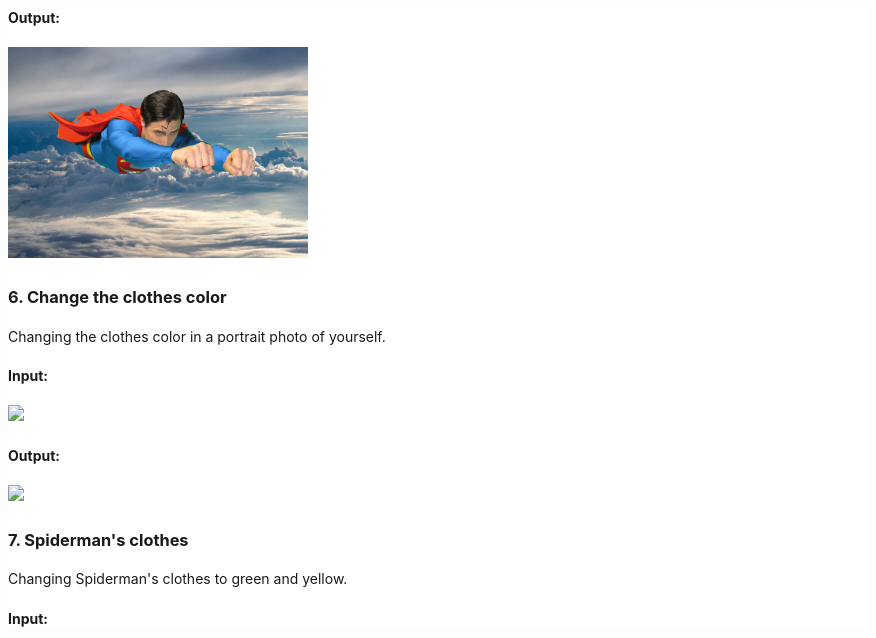  #### Output:

   <img src="blue screen detection/result.png" width="300">

### 6.  Change the clothes color
  
   Changing the clothes color in a portrait photo of yourself. 

  #### Input:
  
   <img src="clothes color/portrait-beautiful-young-woman-standing-grey-wall.jpg" width="300">

  #### Output:

   <img src="clothes color/result.png" width="300">

### 7.  Spiderman's clothes
  
  Changing Spiderman's clothes to green and yellow. 

  #### Input:
  